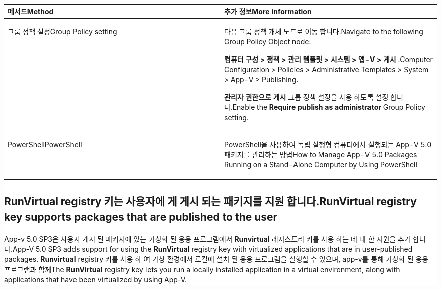 <table>
<colgroup>
<col width="50%" />
<col width="50%" />
</colgroup>
<thead>
<tr class="header">
<th align="left"><span data-ttu-id="cb23b-329">메서드</span><span class="sxs-lookup"><span data-stu-id="cb23b-329">Method</span></span></th>
<th align="left"><span data-ttu-id="cb23b-330">추가 정보</span><span class="sxs-lookup"><span data-stu-id="cb23b-330">More information</span></span></th>
</tr>
</thead>
<tbody>
<tr class="odd">
<td align="left"><p><span data-ttu-id="cb23b-331">그룹 정책 설정</span><span class="sxs-lookup"><span data-stu-id="cb23b-331">Group Policy setting</span></span></p></td>
<td align="left"><p><span data-ttu-id="cb23b-332">다음 그룹 정책 개체 노드로 이동 합니다.</span><span class="sxs-lookup"><span data-stu-id="cb23b-332">Navigate to the following Group Policy Object node:</span></span></p>
<p><strong><span data-ttu-id="cb23b-333">컴퓨터 구성 &gt; 정책 &gt; 관리 템플릿 &gt; 시스템 &gt; 앱-V &gt; 게시 </strong> .</span><span class="sxs-lookup"><span data-stu-id="cb23b-333">Computer Configuration &gt; Policies &gt; Administrative Templates &gt; System &gt; App-V &gt; Publishing</strong>.</span></span></p>
<p><span data-ttu-id="cb23b-334"><strong>관리자 권한으로 게시 </strong> 그룹 정책 설정을 사용 하도록 설정 합니다.</span><span class="sxs-lookup"><span data-stu-id="cb23b-334">Enable the <strong>Require publish as administrator</strong> Group Policy setting.</span></span></p></td>
</tr>
<tr class="even">
<td align="left"><p><span data-ttu-id="cb23b-335">PowerShell</span><span class="sxs-lookup"><span data-stu-id="cb23b-335">PowerShell</span></span></p></td>
<td align="left"><p><a href="how-to-manage-app-v-50-packages-running-on-a-stand-alone-computer-by-using-powershell.md#bkmk-admins-pub-pkgs" data-raw-source="[How to Manage App-V 5.0 Packages Running on a Stand-Alone Computer by Using PowerShell](how-to-manage-app-v-50-packages-running-on-a-stand-alone-computer-by-using-powershell.md#bkmk-admins-pub-pkgs)"><span data-ttu-id="cb23b-336">PowerShell을 사용하여 독립 실행형 컴퓨터에서 실행되는 App-V 5.0 패키지를 관리하는 방법</span><span class="sxs-lookup"><span data-stu-id="cb23b-336">How to Manage App-V 5.0 Packages Running on a Stand-Alone Computer by Using PowerShell</span></span></a></p></td>
</tr>
</tbody>
</table>



## <a href="" id="bkmk-runvirtual-reg-key"></a><span data-ttu-id="cb23b-337">RunVirtual registry 키는 사용자에 게 게시 되는 패키지를 지원 합니다.</span><span class="sxs-lookup"><span data-stu-id="cb23b-337">RunVirtual registry key supports packages that are published to the user</span></span>


<span data-ttu-id="cb23b-338">App-v 5.0 SP3은 사용자 게시 된 패키지에 있는 가상화 된 응용 프로그램에서 **Runvirtual** 레지스트리 키를 사용 하는 데 대 한 지원을 추가 합니다.</span><span class="sxs-lookup"><span data-stu-id="cb23b-338">App-V 5.0 SP3 adds support for using the **RunVirtual** registry key with virtualized applications that are in user-published packages.</span></span> <span data-ttu-id="cb23b-339">**Runvirtual** registry 키를 사용 하 여 가상 환경에서 로컬에 설치 된 응용 프로그램을 실행할 수 있으며, app-v를 통해 가상화 된 응용 프로그램과 함께</span><span class="sxs-lookup"><span data-stu-id="cb23b-339">The **RunVirtual** registry key lets you run a locally installed application in a virtual environment, along with applications that have been virtualized by using App-V.</span></span>
